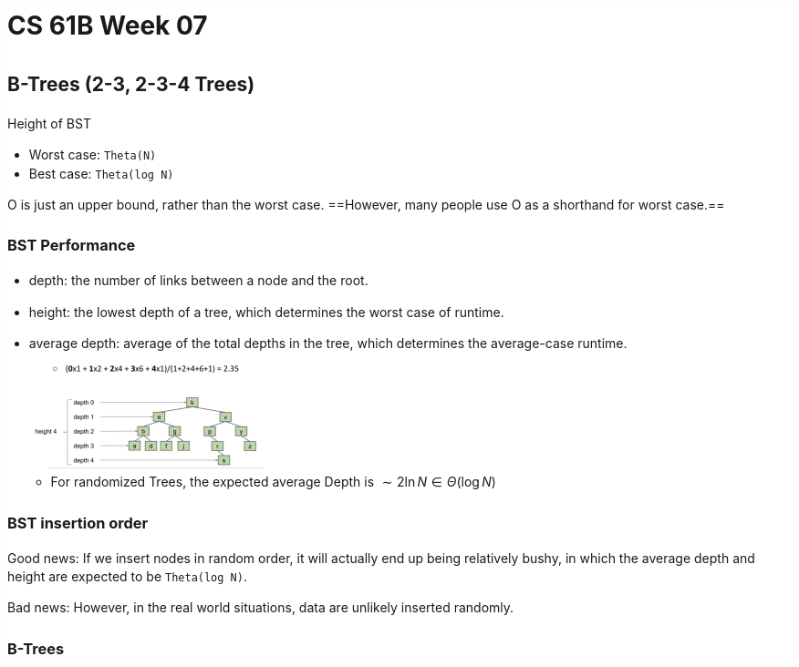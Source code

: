 # CS 61B Week 07

## B-Trees (2-3, 2-3-4 Trees)

Height of BST
* Worst case: `Theta(N)`
* Best case: `Theta(log N)`



O is just an upper bound, rather than the worst case. ==However, many people use O as a shorthand for worst case.==

### BST Performance

* depth: the number of links between a node and the root.
* height: the lowest depth of a tree, which determines the worst case of runtime.
* average depth: average of the total depths in the tree, which determines the average-case runtime.

    <img src="./Week 07.assets/image-20230223143644190.png" alt="image-20230223143644190" style="zoom: 25%;" />

    - For randomized Trees, the expected average Depth is $\sim 2\ln N \in \Theta(\log N)$

### BST insertion order

Good news: If we insert nodes in random order, it will actually end up being relatively bushy, in which the average depth and height are expected to be `Theta(log N)`.

Bad news: However, in the real world situations, data are unlikely inserted randomly.

### B-Trees
